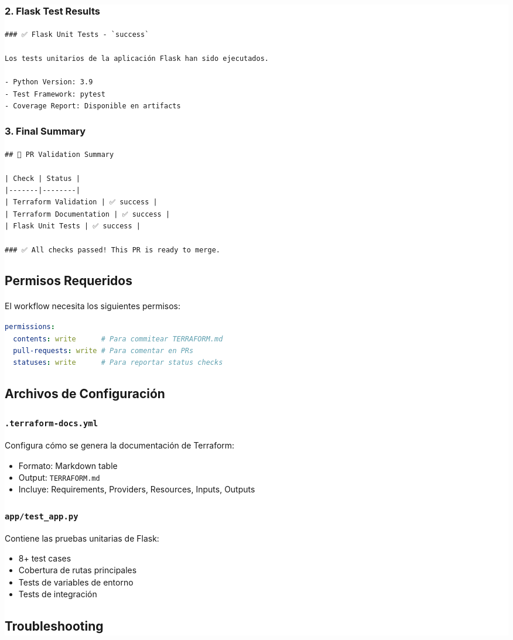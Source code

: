 ### 2. Flask Test Results
```
### ✅ Flask Unit Tests - `success`

Los tests unitarios de la aplicación Flask han sido ejecutados.

- Python Version: 3.9
- Test Framework: pytest
- Coverage Report: Disponible en artifacts
```

### 3. Final Summary
```
## 🎉 PR Validation Summary

| Check | Status |
|-------|--------|
| Terraform Validation | ✅ success |
| Terraform Documentation | ✅ success |
| Flask Unit Tests | ✅ success |

### ✅ All checks passed! This PR is ready to merge.
```

## Permisos Requeridos

El workflow necesita los siguientes permisos:

```yaml
permissions:
  contents: write      # Para commitear TERRAFORM.md
  pull-requests: write # Para comentar en PRs
  statuses: write      # Para reportar status checks
```

## Archivos de Configuración

### `.terraform-docs.yml`
Configura cómo se genera la documentación de Terraform:
- Formato: Markdown table
- Output: `TERRAFORM.md`
- Incluye: Requirements, Providers, Resources, Inputs, Outputs

### `app/test_app.py`
Contiene las pruebas unitarias de Flask:
- 8+ test cases
- Cobertura de rutas principales
- Tests de variables de entorno
- Tests de integración

## Troubleshooting
